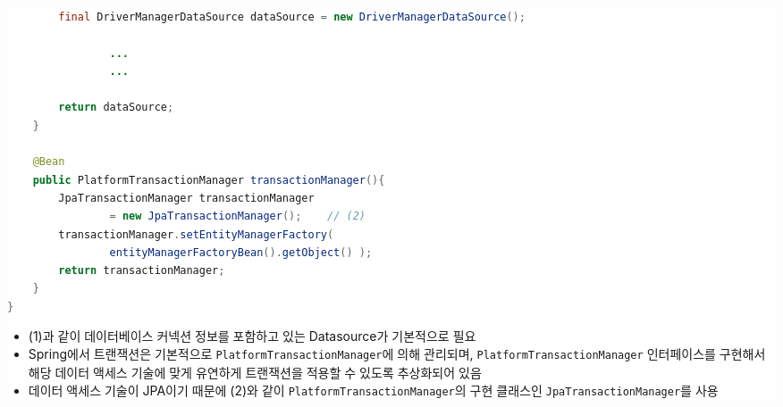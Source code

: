 ```java
        final DriverManagerDataSource dataSource = new DriverManagerDataSource();

				...
				...

        return dataSource;
    }

    @Bean
    public PlatformTransactionManager transactionManager(){
        JpaTransactionManager transactionManager
                = new JpaTransactionManager();    // (2)
        transactionManager.setEntityManagerFactory(
                entityManagerFactoryBean().getObject() );
        return transactionManager;
    }
}

```

- (1)과 같이 데이터베이스 커넥션 정보를 포함하고 있는 Datasource가 기본적으로 필요
- Spring에서 트랜잭션은 기본적으로 `PlatformTransactionManager`에 의해 관리되며, `PlatformTransactionManager` 인터페이스를 구현해서 해당 데이터 액세스 기술에 맞게 유연하게 트랜잭션을 적용할 수 있도록 추상화되어 있음
- 데이터 액세스 기술이 JPA이기 때문에 (2)와 같이 `PlatformTransactionManager`의 구현 클래스인 `JpaTransactionManager`를 사용
